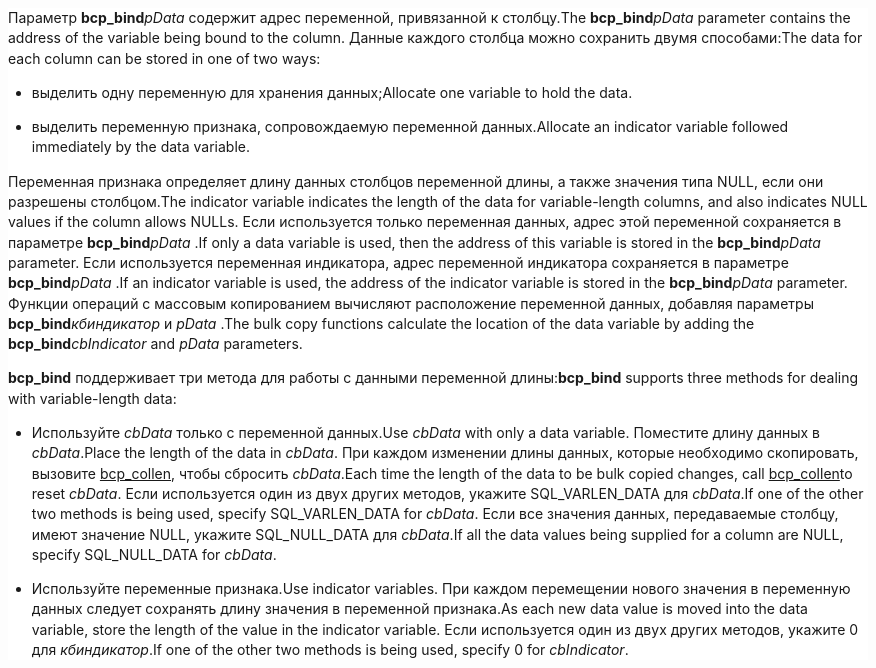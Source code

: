  <span data-ttu-id="60b85-107">Параметр **bcp_bind**_pData_ содержит адрес переменной, привязанной к столбцу.</span><span class="sxs-lookup"><span data-stu-id="60b85-107">The **bcp_bind**_pData_ parameter contains the address of the variable being bound to the column.</span></span> <span data-ttu-id="60b85-108">Данные каждого столбца можно сохранить двумя способами:</span><span class="sxs-lookup"><span data-stu-id="60b85-108">The data for each column can be stored in one of two ways:</span></span>  
  
-   <span data-ttu-id="60b85-109">выделить одну переменную для хранения данных;</span><span class="sxs-lookup"><span data-stu-id="60b85-109">Allocate one variable to hold the data.</span></span>  
  
-   <span data-ttu-id="60b85-110">выделить переменную признака, сопровождаемую переменной данных.</span><span class="sxs-lookup"><span data-stu-id="60b85-110">Allocate an indicator variable followed immediately by the data variable.</span></span>  
  
 <span data-ttu-id="60b85-111">Переменная признака определяет длину данных столбцов переменной длины, а также значения типа NULL, если они разрешены столбцом.</span><span class="sxs-lookup"><span data-stu-id="60b85-111">The indicator variable indicates the length of the data for variable-length columns, and also indicates NULL values if the column allows NULLs.</span></span> <span data-ttu-id="60b85-112">Если используется только переменная данных, адрес этой переменной сохраняется в параметре **bcp_bind**_pData_ .</span><span class="sxs-lookup"><span data-stu-id="60b85-112">If only a data variable is used, then the address of this variable is stored in the **bcp_bind**_pData_ parameter.</span></span> <span data-ttu-id="60b85-113">Если используется переменная индикатора, адрес переменной индикатора сохраняется в параметре **bcp_bind**_pData_ .</span><span class="sxs-lookup"><span data-stu-id="60b85-113">If an indicator variable is used, the address of the indicator variable is stored in the **bcp_bind**_pData_ parameter.</span></span> <span data-ttu-id="60b85-114">Функции операций с массовым копированием вычисляют расположение переменной данных, добавляя параметры **bcp_bind**_кбиндикатор_ и *pData* .</span><span class="sxs-lookup"><span data-stu-id="60b85-114">The bulk copy functions calculate the location of the data variable by adding the **bcp_bind**_cbIndicator_ and *pData* parameters.</span></span>  
  
 <span data-ttu-id="60b85-115">**bcp_bind** поддерживает три метода для работы с данными переменной длины:</span><span class="sxs-lookup"><span data-stu-id="60b85-115">**bcp_bind** supports three methods for dealing with variable-length data:</span></span>  
  
-   <span data-ttu-id="60b85-116">Используйте *cbData* только с переменной данных.</span><span class="sxs-lookup"><span data-stu-id="60b85-116">Use *cbData* with only a data variable.</span></span> <span data-ttu-id="60b85-117">Поместите длину данных в *cbData*.</span><span class="sxs-lookup"><span data-stu-id="60b85-117">Place the length of the data in *cbData*.</span></span> <span data-ttu-id="60b85-118">При каждом изменении длины данных, которые необходимо скопировать, вызовите [bcp_collen](../native-client-odbc-extensions-bulk-copy-functions/bcp-collen.md), чтобы сбросить *cbData*.</span><span class="sxs-lookup"><span data-stu-id="60b85-118">Each time the length of the data to be bulk copied changes, call [bcp_collen](../native-client-odbc-extensions-bulk-copy-functions/bcp-collen.md)to reset *cbData*.</span></span> <span data-ttu-id="60b85-119">Если используется один из двух других методов, укажите SQL_VARLEN_DATA для *cbData*.</span><span class="sxs-lookup"><span data-stu-id="60b85-119">If one of the other two methods is being used, specify SQL_VARLEN_DATA for *cbData*.</span></span> <span data-ttu-id="60b85-120">Если все значения данных, передаваемые столбцу, имеют значение NULL, укажите SQL_NULL_DATA для *cbData*.</span><span class="sxs-lookup"><span data-stu-id="60b85-120">If all the data values being supplied for a column are NULL, specify SQL_NULL_DATA for *cbData*.</span></span>  
  
-   <span data-ttu-id="60b85-121">Используйте переменные признака.</span><span class="sxs-lookup"><span data-stu-id="60b85-121">Use indicator variables.</span></span> <span data-ttu-id="60b85-122">При каждом перемещении нового значения в переменную данных следует сохранять длину значения в переменной признака.</span><span class="sxs-lookup"><span data-stu-id="60b85-122">As each new data value is moved into the data variable, store the length of the value in the indicator variable.</span></span> <span data-ttu-id="60b85-123">Если используется один из двух других методов, укажите 0 для *кбиндикатор*.</span><span class="sxs-lookup"><span data-stu-id="60b85-123">If one of the other two methods is being used, specify 0 for *cbIndicator*.</span></span>  
  